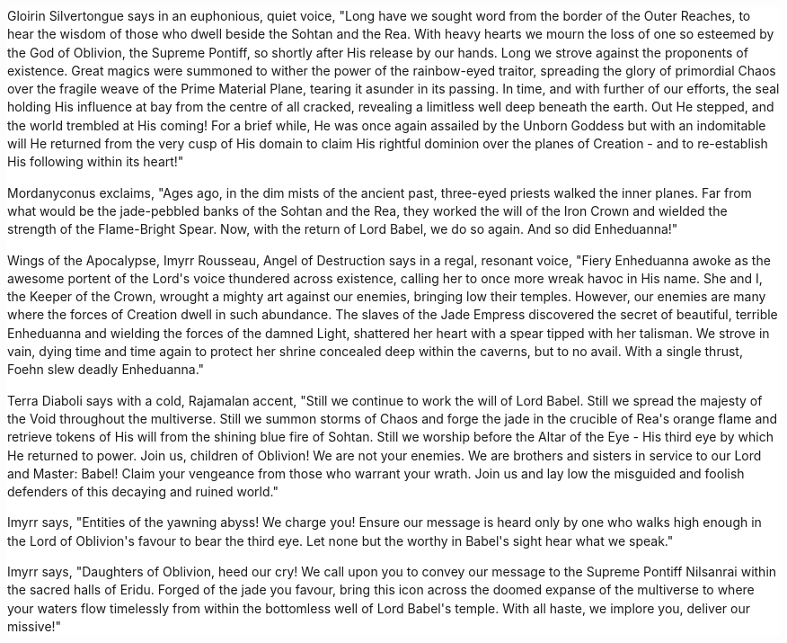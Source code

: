 Gloirin Silvertongue says in an euphonious, quiet voice, "Long have we
sought word from the border of the Outer Reaches, to hear the wisdom of
those who dwell beside the Sohtan and the Rea. With heavy hearts we
mourn the loss of one so esteemed by the God of Oblivion, the Supreme
Pontiff, so shortly after His release by our hands. Long we strove
against the proponents of existence. Great magics were summoned to
wither the power of the rainbow-eyed traitor, spreading the glory of
primordial Chaos over the fragile weave of the Prime Material Plane,
tearing it asunder in its passing. In time, and with further of our
efforts, the seal holding His influence at bay from the centre of all
cracked, revealing a limitless well deep beneath the earth. Out He
stepped, and the world trembled at His coming! For a brief while, He was
once again assailed by the Unborn Goddess but with an indomitable will
He returned from the very cusp of His domain to claim His rightful
dominion over the planes of Creation - and to re-establish His following
within its heart!"

Mordanyconus exclaims, "Ages ago, in the dim mists of the ancient past,
three-eyed priests walked the inner planes. Far from what would be the
jade-pebbled banks of the Sohtan and the Rea, they worked the will of
the Iron Crown and wielded the strength of the Flame-Bright Spear. Now,
with the return of Lord Babel, we do so again. And so did Enheduanna!"

Wings of the Apocalypse, Imyrr Rousseau, Angel of Destruction says in a
regal, resonant voice, "Fiery Enheduanna awoke as the awesome portent of
the Lord's voice thundered across existence, calling her to once more
wreak havoc in His name. She and I, the Keeper of the Crown, wrought a
mighty art against our enemies, bringing low their temples. However, our
enemies are many where the forces of Creation dwell in such abundance.
The slaves of the Jade Empress discovered the secret of beautiful,
terrible Enheduanna and wielding the forces of the damned Light,
shattered her heart with a spear tipped with her talisman. We strove in
vain, dying time and time again to protect her shrine concealed deep
within the caverns, but to no avail. With a single thrust, Foehn slew
deadly Enheduanna."

Terra Diaboli says with a cold, Rajamalan accent, "Still we continue to
work the will of Lord Babel. Still we spread the majesty of the Void
throughout the multiverse. Still we summon storms of Chaos and forge the
jade in the crucible of Rea's orange flame and retrieve tokens of His
will from the shining blue fire of Sohtan. Still we worship before the
Altar of the Eye - His third eye by which He returned to power. Join us,
children of Oblivion! We are not your enemies. We are brothers and
sisters in service to our Lord and Master: Babel! Claim your vengeance
from those who warrant your wrath. Join us and lay low the misguided and
foolish defenders of this decaying and ruined world."

Imyrr says, "Entities of the yawning abyss! We charge you! Ensure our
message is heard only by one who walks high enough in the Lord of
Oblivion's favour to bear the third eye. Let none but the worthy in
Babel's sight hear what we speak."

Imyrr says, "Daughters of Oblivion, heed our cry! We call upon you to
convey our message to the Supreme Pontiff Nilsanrai within the sacred
halls of Eridu. Forged of the jade you favour, bring this icon across
the doomed expanse of the multiverse to where your waters flow
timelessly from within the bottomless well of Lord Babel's temple. With
all haste, we implore you, deliver our missive!"
